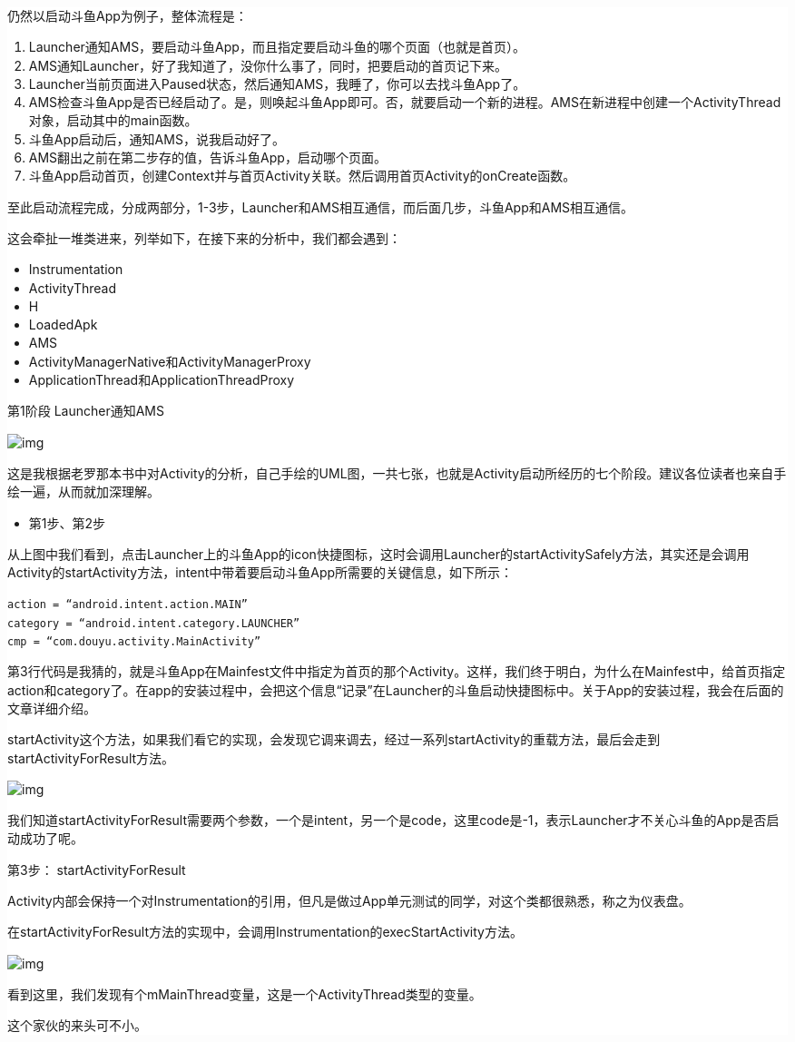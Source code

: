 仍然以启动斗鱼App为例子，整体流程是：

1. Launcher通知AMS，要启动斗鱼App，而且指定要启动斗鱼的哪个页面（也就是首页）。
2. AMS通知Launcher，好了我知道了，没你什么事了，同时，把要启动的首页记下来。
3. Launcher当前页面进入Paused状态，然后通知AMS，我睡了，你可以去找斗鱼App了。
4. AMS检查斗鱼App是否已经启动了。是，则唤起斗鱼App即可。否，就要启动一个新的进程。AMS在新进程中创建一个ActivityThread对象，启动其中的main函数。
5. 斗鱼App启动后，通知AMS，说我启动好了。
6. AMS翻出之前在第二步存的值，告诉斗鱼App，启动哪个页面。
7. 斗鱼App启动首页，创建Context并与首页Activity关联。然后调用首页Activity的onCreate函数。

至此启动流程完成，分成两部分，1-3步，Launcher和AMS相互通信，而后面几步，斗鱼App和AMS相互通信。

这会牵扯一堆类进来，列举如下，在接下来的分析中，我们都会遇到：

- Instrumentation
- ActivityThread
- H
- LoadedApk
- AMS
- ActivityManagerNative和ActivityManagerProxy
- ApplicationThread和ApplicationThreadProxy

第1阶段 Launcher通知AMS

![img](http://images2015.cnblogs.com/blog/13430/201705/13430-20170519224933760-1702392298.png)

这是我根据老罗那本书中对Activity的分析，自己手绘的UML图，一共七张，也就是Activity启动所经历的七个阶段。建议各位读者也亲自手绘一遍，从而就加深理解。

-    第1步、第2步

从上图中我们看到，点击Launcher上的斗鱼App的icon快捷图标，这时会调用Launcher的startActivitySafely方法，其实还是会调用Activity的startActivity方法，intent中带着要启动斗鱼App所需要的关键信息，如下所示：

```
action = “android.intent.action.MAIN”
category = “android.intent.category.LAUNCHER”
cmp = “com.douyu.activity.MainActivity”
```

第3行代码是我猜的，就是斗鱼App在Mainfest文件中指定为首页的那个Activity。这样，我们终于明白，为什么在Mainfest中，给首页指定action和category了。在app的安装过程中，会把这个信息“记录”在Launcher的斗鱼启动快捷图标中。关于App的安装过程，我会在后面的文章详细介绍。

startActivity这个方法，如果我们看它的实现，会发现它调来调去，经过一系列startActivity的重载方法，最后会走到startActivityForResult方法。

![img](http://images2015.cnblogs.com/blog/13430/201705/13430-20170519224954541-1243107283.png)

我们知道startActivityForResult需要两个参数，一个是intent，另一个是code，这里code是-1，表示Launcher才不关心斗鱼的App是否启动成功了呢。

第3步： startActivityForResult

Activity内部会保持一个对Instrumentation的引用，但凡是做过App单元测试的同学，对这个类都很熟悉，称之为仪表盘。

在startActivityForResult方法的实现中，会调用Instrumentation的execStartActivity方法。

![img](http://images2015.cnblogs.com/blog/13430/201705/13430-20170519225012385-1869709294.png)

看到这里，我们发现有个mMainThread变量，这是一个ActivityThread类型的变量。

这个家伙的来头可不小。
